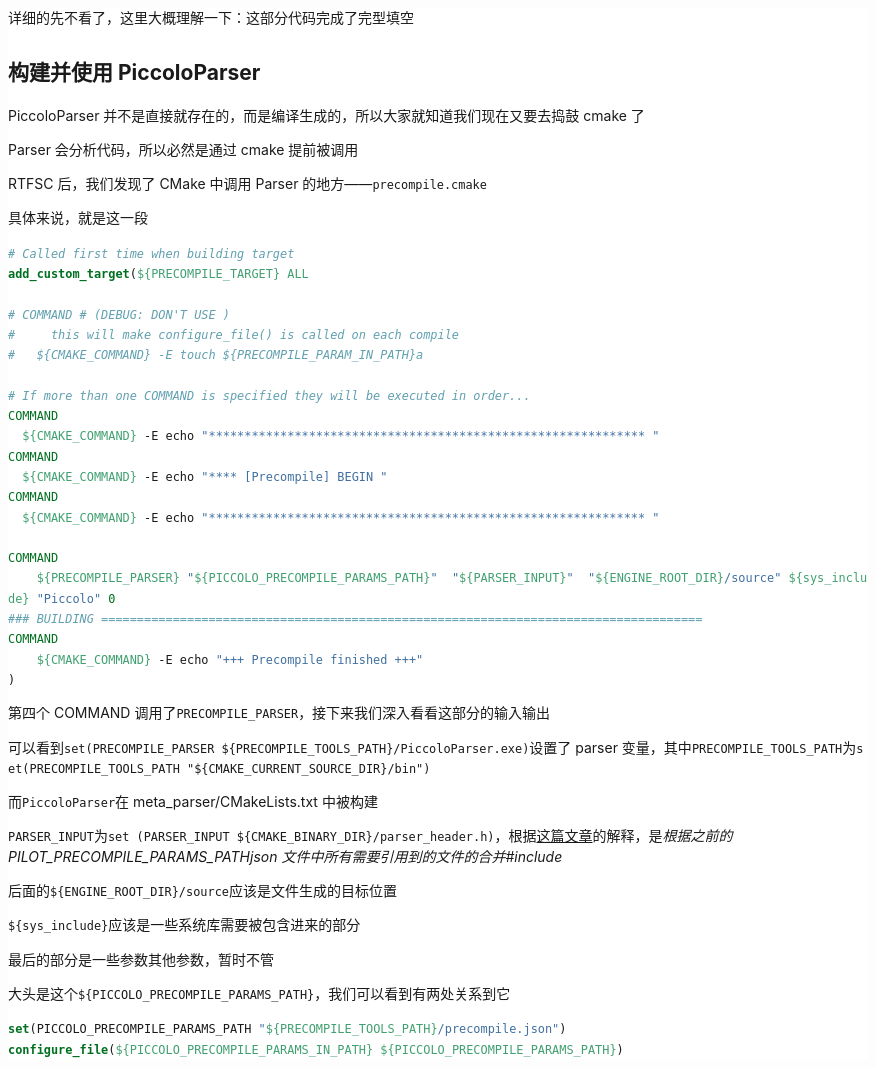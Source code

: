 详细的先不看了，这里大概理解一下：这部分代码完成了完型填空

## 构建并使用 PiccoloParser

PiccoloParser 并不是直接就存在的，而是编译生成的，所以大家就知道我们现在又要去捣鼓 cmake 了

Parser 会分析代码，所以必然是通过 cmake 提前被调用

RTFSC 后，我们发现了 CMake 中调用 Parser 的地方——`precompile.cmake`

具体来说，就是这一段

```cmake
# Called first time when building target
add_custom_target(${PRECOMPILE_TARGET} ALL

# COMMAND # (DEBUG: DON'T USE )
#     this will make configure_file() is called on each compile
#   ${CMAKE_COMMAND} -E touch ${PRECOMPILE_PARAM_IN_PATH}a

# If more than one COMMAND is specified they will be executed in order...
COMMAND
  ${CMAKE_COMMAND} -E echo "************************************************************* "
COMMAND
  ${CMAKE_COMMAND} -E echo "**** [Precompile] BEGIN "
COMMAND
  ${CMAKE_COMMAND} -E echo "************************************************************* "

COMMAND
    ${PRECOMPILE_PARSER} "${PICCOLO_PRECOMPILE_PARAMS_PATH}"  "${PARSER_INPUT}"  "${ENGINE_ROOT_DIR}/source" ${sys_include} "Piccolo" 0
### BUILDING ====================================================================================
COMMAND
    ${CMAKE_COMMAND} -E echo "+++ Precompile finished +++"
)

```

第四个 COMMAND 调用了`PRECOMPILE_PARSER`，接下来我们深入看看这部分的输入输出

可以看到`set(PRECOMPILE_PARSER ${PRECOMPILE_TOOLS_PATH}/PiccoloParser.exe)`设置了 parser 变量，其中`PRECOMPILE_TOOLS_PATH`为`set(PRECOMPILE_TOOLS_PATH "${CMAKE_CURRENT_SOURCE_DIR}/bin")`

而`PiccoloParser`在 meta_parser/CMakeLists.txt 中被构建

`PARSER_INPUT`为`set (PARSER_INPUT ${CMAKE_BINARY_DIR}/parser_header.h)`，根据[这篇文章](https://zhuanlan.zhihu.com/p/493894595)的解释，是*根据之前的 PILOT_PRECOMPILE_PARAMS_PATHjson 文件中所有需要引用到的文件的合并#include*

后面的`${ENGINE_ROOT_DIR}/source`应该是文件生成的目标位置

`${sys_include}`应该是一些系统库需要被包含进来的部分

最后的部分是一些参数其他参数，暂时不管

大头是这个`${PICCOLO_PRECOMPILE_PARAMS_PATH}`，我们可以看到有两处关系到它

```cmake
set(PICCOLO_PRECOMPILE_PARAMS_PATH "${PRECOMPILE_TOOLS_PATH}/precompile.json")
configure_file(${PICCOLO_PRECOMPILE_PARAMS_IN_PATH} ${PICCOLO_PRECOMPILE_PARAMS_PATH})
```
